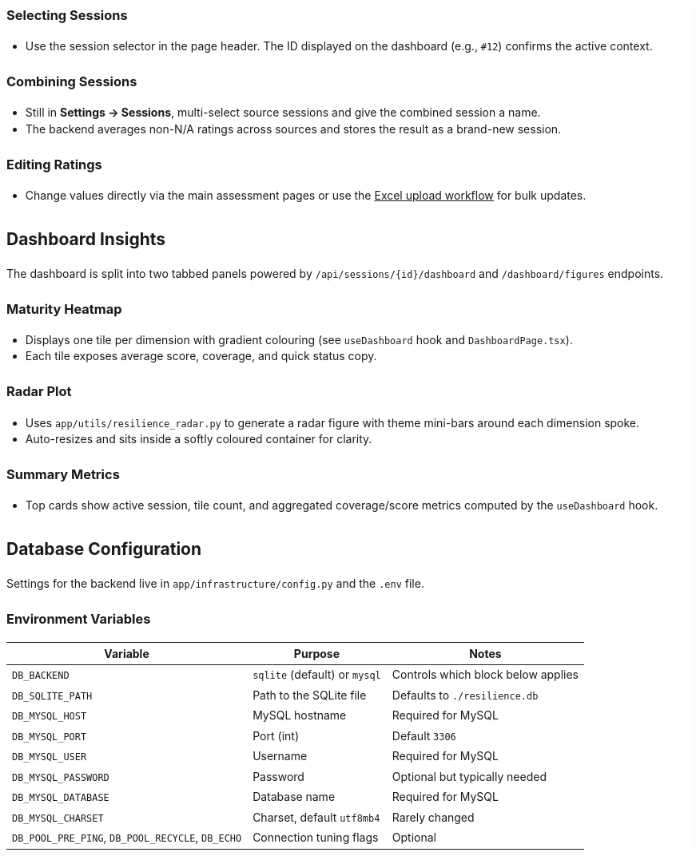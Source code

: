 ### Selecting Sessions
- Use the session selector in the page header. The ID displayed on the dashboard (e.g., `#12`) confirms the active context.

### Combining Sessions
- Still in **Settings → Sessions**, multi-select source sessions and give the combined session a name.
- The backend averages non-N/A ratings across sources and stores the result as a brand-new session.

### Editing Ratings
- Change values directly via the main assessment pages or use the [Excel upload workflow](#uploading-assessments-from-excel) for bulk updates.

## Dashboard Insights
The dashboard is split into two tabbed panels powered by `/api/sessions/{id}/dashboard` and `/dashboard/figures` endpoints.

### Maturity Heatmap
- Displays one tile per dimension with gradient colouring (see `useDashboard` hook and `DashboardPage.tsx`).
- Each tile exposes average score, coverage, and quick status copy.

### Radar Plot
- Uses `app/utils/resilience_radar.py` to generate a radar figure with theme mini-bars around each dimension spoke.
- Auto-resizes and sits inside a softly coloured container for clarity.

### Summary Metrics
- Top cards show active session, tile count, and aggregated coverage/score metrics computed by the `useDashboard` hook.

## Database Configuration
Settings for the backend live in `app/infrastructure/config.py` and the `.env` file.

### Environment Variables
| Variable | Purpose | Notes |
| --- | --- | --- |
| `DB_BACKEND` | `sqlite` (default) or `mysql` | Controls which block below applies |
| `DB_SQLITE_PATH` | Path to the SQLite file | Defaults to `./resilience.db` |
| `DB_MYSQL_HOST` | MySQL hostname | Required for MySQL |
| `DB_MYSQL_PORT` | Port (int) | Default `3306` |
| `DB_MYSQL_USER` | Username | Required for MySQL |
| `DB_MYSQL_PASSWORD` | Password | Optional but typically needed |
| `DB_MYSQL_DATABASE` | Database name | Required for MySQL |
| `DB_MYSQL_CHARSET` | Charset, default `utf8mb4` | Rarely changed |
| `DB_POOL_PRE_PING`, `DB_POOL_RECYCLE`, `DB_ECHO` | Connection tuning flags | Optional |
